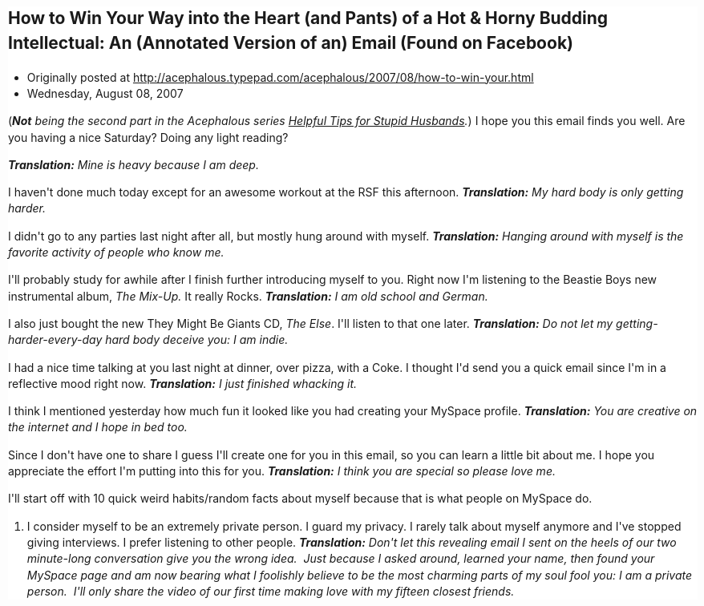## How to Win Your Way into the Heart (and Pants) of a Hot & Horny Budding Intellectual: An (Annotated Version of an) Email (Found on Facebook)

 * Originally posted at http://acephalous.typepad.com/acephalous/2007/08/how-to-win-your.html
 * Wednesday, August 08, 2007



(_**Not** being the second part in the Acephalous series [Helpful Tips for Stupid Husbands](http://acephalous.typepad.com/acephalous/2007/08/how-to-remove-a.html)._)
I hope you this email finds you well. Are you having a
nice Saturday? Doing any light reading? 

**_Translation:_** _Mine is heavy because I am deep._

I haven't done much today
except for an awesome workout at the RSF this afternoon. 
_**Translation:** My hard body is only getting harder._

I didn't go to
any parties last night after all, but mostly hung around with myself. 
_**Translation:** Hanging around with myself is the favorite activity of people who know me._

I'll probably study for awhile after I finish further introducing
myself to you. Right now I'm listening to the Beastie Boys new
instrumental album, _The Mix-Up._ It really Rocks. 
_**Translation:** I am old school and German._

I also just bought the new They Might Be Giants CD, _The Else_. I'll listen to that one later. 
_**Translation:** Do not let my getting-harder-every-day hard body deceive you: I am indie._

I had a nice time talking at you last night at dinner, over pizza, with a Coke. I
thought I'd send you a quick email since I'm in a reflective mood right
now. 
_**Translation:** I just finished whacking it._

I think I mentioned yesterday how much fun it looked like you had
creating your MySpace profile. 
_**Translation:** You are creative on the internet and I hope in bed too._

Since I don't have one to share I guess
I'll create one for you in this email, so you can learn a little bit
about me. I hope you appreciate the effort I'm putting into this for
you.
_**Translation:** I think you are special so please love me._

I'll start off with 10 quick weird habits/random facts about myself because that is what people on MySpace do.

1. I consider myself to be an extremely private person. I guard my
privacy. I rarely talk about myself anymore and I've stopped giving
interviews. I prefer listening to other people.
_**Translation:** Don't let this revealing email I sent on the heels of our two minute-long conversation give you the wrong idea.  Just because I asked around, learned your name, then found your MySpace page and am now bearing what I foolishly believe to be the most charming parts of my soul fool you: I am a private person.  I'll only share the video of our first time making love with my fifteen closest friends._
